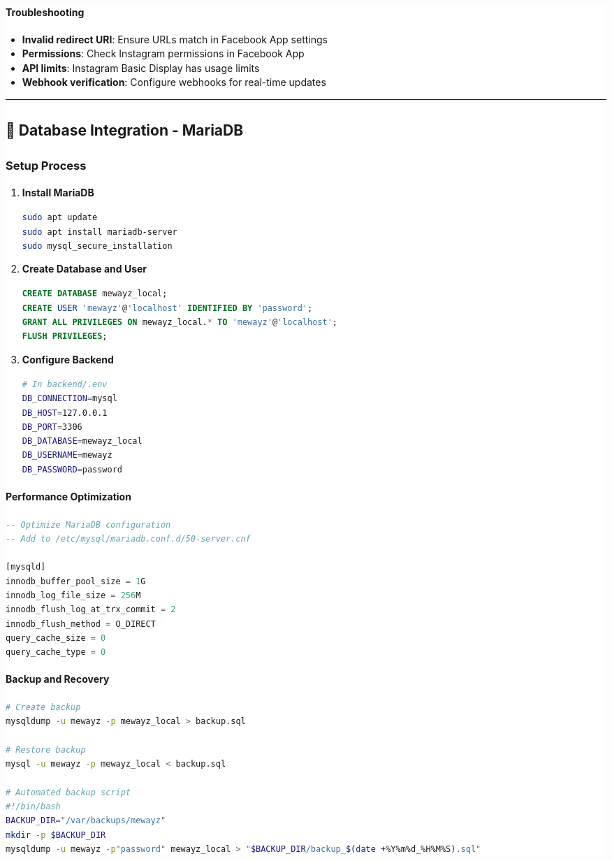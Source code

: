 #### Troubleshooting
- **Invalid redirect URI**: Ensure URLs match in Facebook App settings
- **Permissions**: Check Instagram permissions in Facebook App
- **API limits**: Instagram Basic Display has usage limits
- **Webhook verification**: Configure webhooks for real-time updates

---

## 🔄 Database Integration - MariaDB

### Setup Process
1. **Install MariaDB**
   ```bash
   sudo apt update
   sudo apt install mariadb-server
   sudo mysql_secure_installation
   ```

2. **Create Database and User**
   ```sql
   CREATE DATABASE mewayz_local;
   CREATE USER 'mewayz'@'localhost' IDENTIFIED BY 'password';
   GRANT ALL PRIVILEGES ON mewayz_local.* TO 'mewayz'@'localhost';
   FLUSH PRIVILEGES;
   ```

3. **Configure Backend**
   ```bash
   # In backend/.env
   DB_CONNECTION=mysql
   DB_HOST=127.0.0.1
   DB_PORT=3306
   DB_DATABASE=mewayz_local
   DB_USERNAME=mewayz
   DB_PASSWORD=password
   ```

#### Performance Optimization
```sql
-- Optimize MariaDB configuration
-- Add to /etc/mysql/mariadb.conf.d/50-server.cnf

[mysqld]
innodb_buffer_pool_size = 1G
innodb_log_file_size = 256M
innodb_flush_log_at_trx_commit = 2
innodb_flush_method = O_DIRECT
query_cache_size = 0
query_cache_type = 0
```

#### Backup and Recovery
```bash
# Create backup
mysqldump -u mewayz -p mewayz_local > backup.sql

# Restore backup
mysql -u mewayz -p mewayz_local < backup.sql

# Automated backup script
#!/bin/bash
BACKUP_DIR="/var/backups/mewayz"
mkdir -p $BACKUP_DIR
mysqldump -u mewayz -p"password" mewayz_local > "$BACKUP_DIR/backup_$(date +%Y%m%d_%H%M%S).sql"
```
